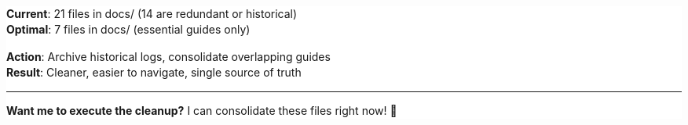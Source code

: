 **Current**: 21 files in docs/ (14 are redundant or historical)  
**Optimal**: 7 files in docs/ (essential guides only)

**Action**: Archive historical logs, consolidate overlapping guides  
**Result**: Cleaner, easier to navigate, single source of truth

---

**Want me to execute the cleanup?** I can consolidate these files right now! 🧹
